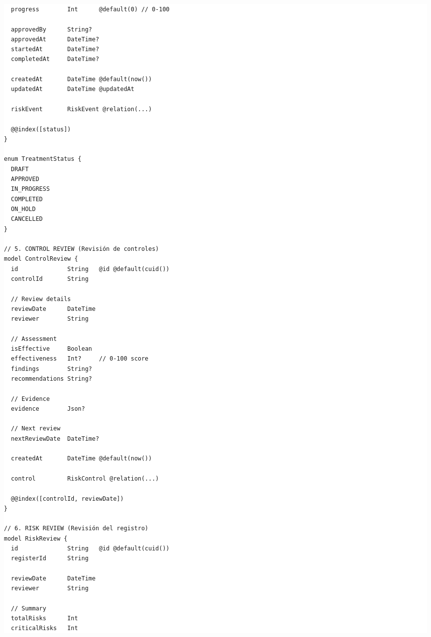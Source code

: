 ```prisma
  progress        Int      @default(0) // 0-100

  approvedBy      String?
  approvedAt      DateTime?
  startedAt       DateTime?
  completedAt     DateTime?

  createdAt       DateTime @default(now())
  updatedAt       DateTime @updatedAt

  riskEvent       RiskEvent @relation(...)

  @@index([status])
}

enum TreatmentStatus {
  DRAFT
  APPROVED
  IN_PROGRESS
  COMPLETED
  ON_HOLD
  CANCELLED
}

// 5. CONTROL REVIEW (Revisión de controles)
model ControlReview {
  id              String   @id @default(cuid())
  controlId       String

  // Review details
  reviewDate      DateTime
  reviewer        String

  // Assessment
  isEffective     Boolean
  effectiveness   Int?     // 0-100 score
  findings        String?
  recommendations String?

  // Evidence
  evidence        Json?

  // Next review
  nextReviewDate  DateTime?

  createdAt       DateTime @default(now())

  control         RiskControl @relation(...)

  @@index([controlId, reviewDate])
}

// 6. RISK REVIEW (Revisión del registro)
model RiskReview {
  id              String   @id @default(cuid())
  registerId      String

  reviewDate      DateTime
  reviewer        String

  // Summary
  totalRisks      Int
  criticalRisks   Int
```